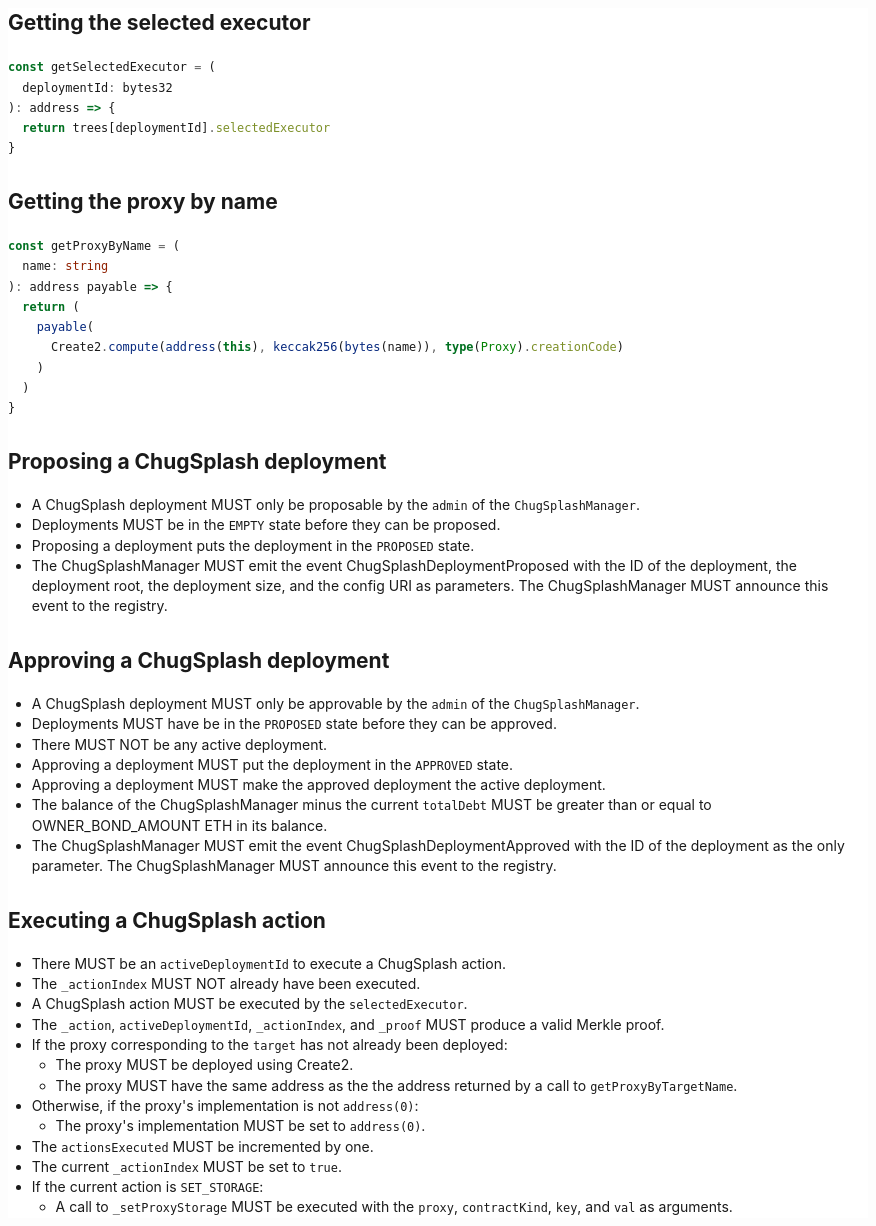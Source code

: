 ## Getting the selected executor

```typescript
const getSelectedExecutor = (
  deploymentId: bytes32
): address => {
  return trees[deploymentId].selectedExecutor
}
```

## Getting the proxy by name

```typescript
const getProxyByName = (
  name: string
): address payable => {
  return (
    payable(
      Create2.compute(address(this), keccak256(bytes(name)), type(Proxy).creationCode)
    )
  )
}
```

## Proposing a ChugSplash deployment

* A ChugSplash deployment MUST only be proposable by the `admin` of the `ChugSplashManager`.
* Deployments MUST be in the `EMPTY` state before they can be proposed.
* Proposing a deployment puts the deployment in the `PROPOSED` state.
* The ChugSplashManager MUST emit the event ChugSplashDeploymentProposed with the ID of the deployment, the deployment root, the deployment size, and the config URI as parameters. The ChugSplashManager MUST announce this event to the registry.

## Approving a ChugSplash deployment

* A ChugSplash deployment MUST only be approvable by the `admin` of the `ChugSplashManager`.
* Deployments MUST have be in the `PROPOSED` state before they can be approved.
* There MUST NOT be any active deployment.
* Approving a deployment MUST put the deployment in the `APPROVED` state.
* Approving a deployment MUST make the approved deployment the active deployment.
* The balance of the ChugSplashManager minus the current `totalDebt` MUST be greater than or equal to OWNER_BOND_AMOUNT ETH in its balance.
* The ChugSplashManager MUST emit the event ChugSplashDeploymentApproved with the ID of the deployment as the only parameter. The ChugSplashManager MUST announce this event to the registry.

## Executing a ChugSplash action
* There MUST be an `activeDeploymentId` to execute a ChugSplash action.
* The `_actionIndex` MUST NOT already have been executed.
* A ChugSplash action MUST be executed by the `selectedExecutor`.
* The `_action`, `activeDeploymentId`, `_actionIndex`, and `_proof` MUST produce a valid Merkle proof.
* If the proxy corresponding to the `target` has not already been deployed:
  * The proxy MUST be deployed using Create2.
  * The proxy MUST have the same address as the the address returned by a call to `getProxyByTargetName`.
* Otherwise, if the proxy's implementation is not `address(0)`:
  * The proxy's implementation MUST be set to `address(0)`.
* The `actionsExecuted` MUST be incremented by one.
* The current `_actionIndex` MUST be set to `true`.
* If the current action is `SET_STORAGE`:
  * A call to `_setProxyStorage` MUST be executed with the `proxy`, `contractKind`, `key`, and `val` as arguments.